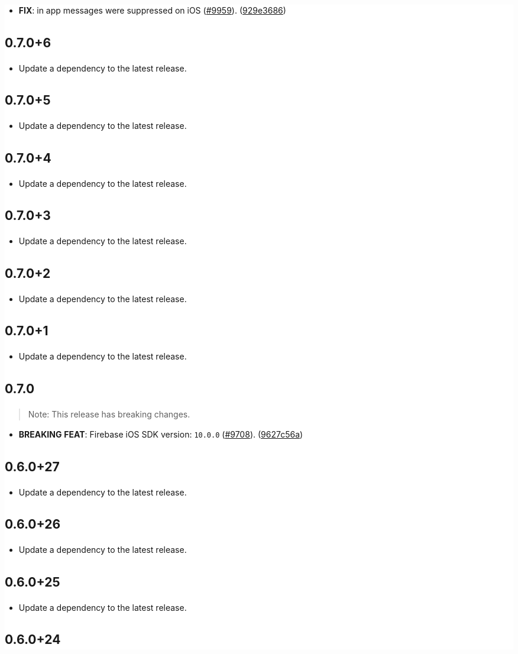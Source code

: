  - **FIX**: in app messages were suppressed on iOS ([#9959](https://github.com/firebase/flutterfire/issues/9959)). ([929e3686](https://github.com/firebase/flutterfire/commit/929e3686b76c1ce57cf87f19498cd52fb577a8c6))

## 0.7.0+6

 - Update a dependency to the latest release.

## 0.7.0+5

 - Update a dependency to the latest release.

## 0.7.0+4

 - Update a dependency to the latest release.

## 0.7.0+3

 - Update a dependency to the latest release.

## 0.7.0+2

 - Update a dependency to the latest release.

## 0.7.0+1

 - Update a dependency to the latest release.

## 0.7.0

> Note: This release has breaking changes.

 - **BREAKING** **FEAT**: Firebase iOS SDK version: `10.0.0` ([#9708](https://github.com/firebase/flutterfire/issues/9708)). ([9627c56a](https://github.com/firebase/flutterfire/commit/9627c56a37d657d0250b6f6b87d0fec1c31d4ba3))

## 0.6.0+27

 - Update a dependency to the latest release.

## 0.6.0+26

 - Update a dependency to the latest release.

## 0.6.0+25

 - Update a dependency to the latest release.

## 0.6.0+24

